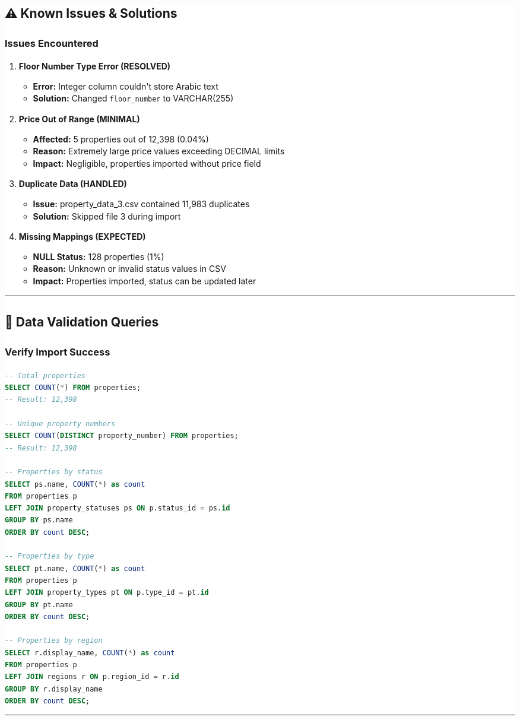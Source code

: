 
## ⚠️ Known Issues & Solutions

### Issues Encountered
1. **Floor Number Type Error (RESOLVED)**
   - **Error:** Integer column couldn't store Arabic text
   - **Solution:** Changed `floor_number` to VARCHAR(255)

2. **Price Out of Range (MINIMAL)**
   - **Affected:** 5 properties out of 12,398 (0.04%)
   - **Reason:** Extremely large price values exceeding DECIMAL limits
   - **Impact:** Negligible, properties imported without price field

3. **Duplicate Data (HANDLED)**
   - **Issue:** property_data_3.csv contained 11,983 duplicates
   - **Solution:** Skipped file 3 during import

4. **Missing Mappings (EXPECTED)**
   - **NULL Status:** 128 properties (1%)
   - **Reason:** Unknown or invalid status values in CSV
   - **Impact:** Properties imported, status can be updated later

---

## 🎯 Data Validation Queries

### Verify Import Success
```sql
-- Total properties
SELECT COUNT(*) FROM properties;
-- Result: 12,398

-- Unique property numbers
SELECT COUNT(DISTINCT property_number) FROM properties;
-- Result: 12,398

-- Properties by status
SELECT ps.name, COUNT(*) as count 
FROM properties p 
LEFT JOIN property_statuses ps ON p.status_id = ps.id 
GROUP BY ps.name 
ORDER BY count DESC;

-- Properties by type
SELECT pt.name, COUNT(*) as count 
FROM properties p 
LEFT JOIN property_types pt ON p.type_id = pt.id 
GROUP BY pt.name 
ORDER BY count DESC;

-- Properties by region
SELECT r.display_name, COUNT(*) as count 
FROM properties p 
LEFT JOIN regions r ON p.region_id = r.id 
GROUP BY r.display_name 
ORDER BY count DESC;
```

---